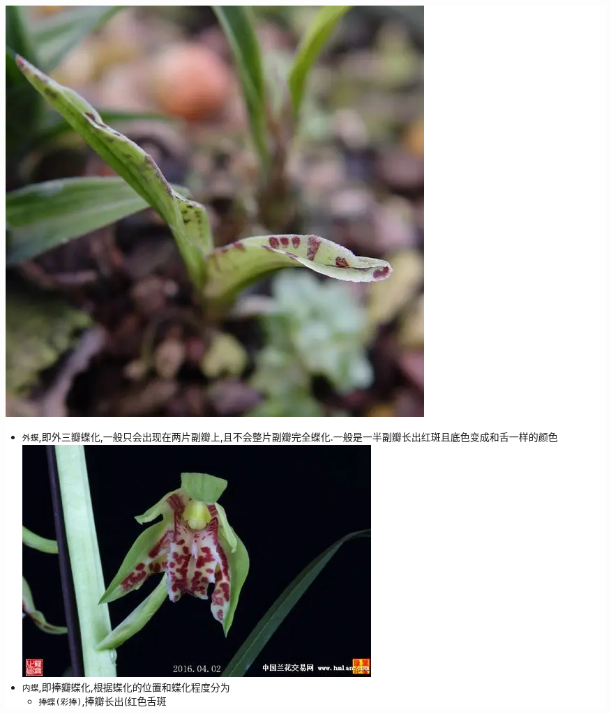 ![叶蝶](../../../assets/images/叶蝶.webp)
+ `外蝶`,即外三瓣蝶化,一般只会出现在两片副瓣上,且不会整片副瓣完全蝶化.一般是一半副瓣长出红斑且底色变成和舌一样的颜色
![外蝶](../../../assets/images/外蝶.webp)
+ `内蝶`,即捧瓣蝶化,根据蝶化的位置和蝶化程度分为
    + `捧蝶(彩捧)`,捧瓣长出(红色舌斑